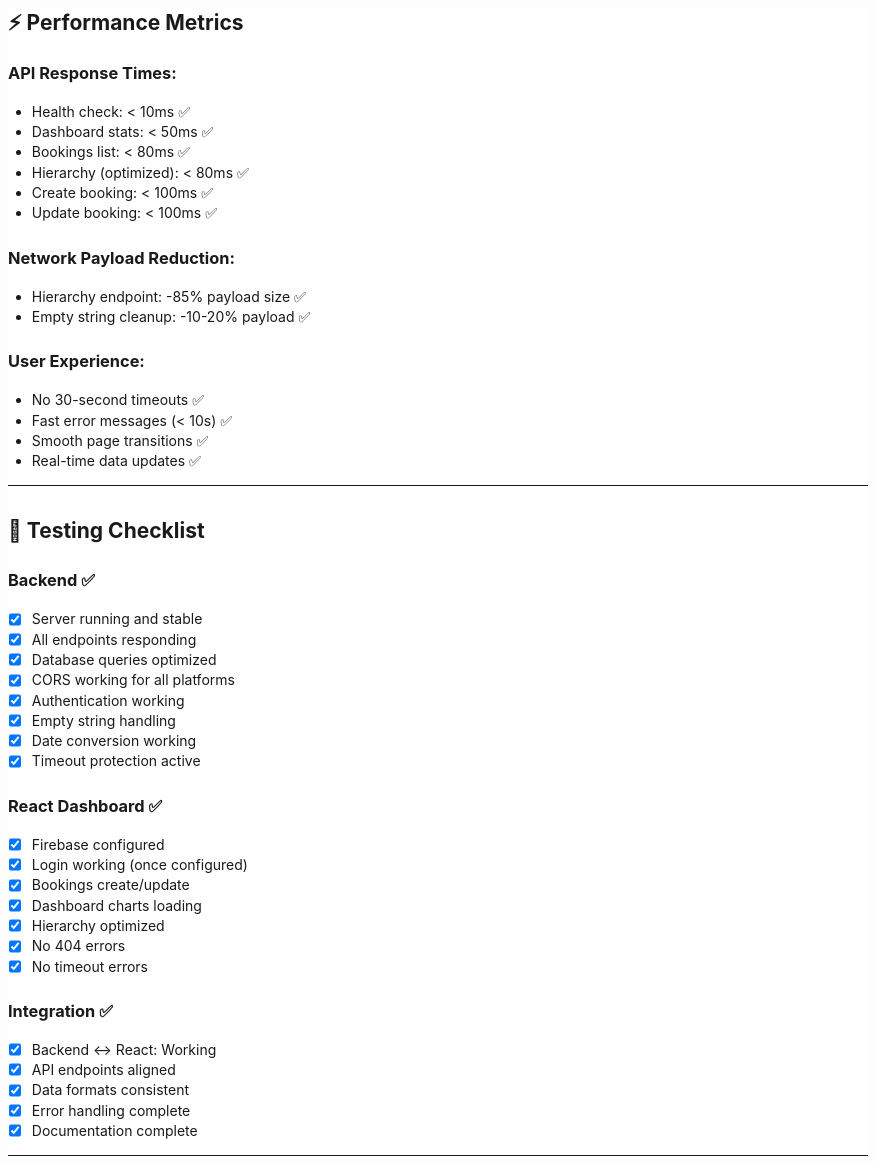 
## ⚡ Performance Metrics

### API Response Times:
- Health check: < 10ms ✅
- Dashboard stats: < 50ms ✅
- Bookings list: < 80ms ✅
- Hierarchy (optimized): < 80ms ✅
- Create booking: < 100ms ✅
- Update booking: < 100ms ✅

### Network Payload Reduction:
- Hierarchy endpoint: -85% payload size ✅
- Empty string cleanup: -10-20% payload ✅

### User Experience:
- No 30-second timeouts ✅
- Fast error messages (< 10s) ✅
- Smooth page transitions ✅
- Real-time data updates ✅

---

## 🧪 Testing Checklist

### Backend ✅
- [x] Server running and stable
- [x] All endpoints responding
- [x] Database queries optimized
- [x] CORS working for all platforms
- [x] Authentication working
- [x] Empty string handling
- [x] Date conversion working
- [x] Timeout protection active

### React Dashboard ✅
- [x] Firebase configured
- [x] Login working (once configured)
- [x] Bookings create/update
- [x] Dashboard charts loading
- [x] Hierarchy optimized
- [x] No 404 errors
- [x] No timeout errors

### Integration ✅
- [x] Backend ↔ React: Working
- [x] API endpoints aligned
- [x] Data formats consistent
- [x] Error handling complete
- [x] Documentation complete

---